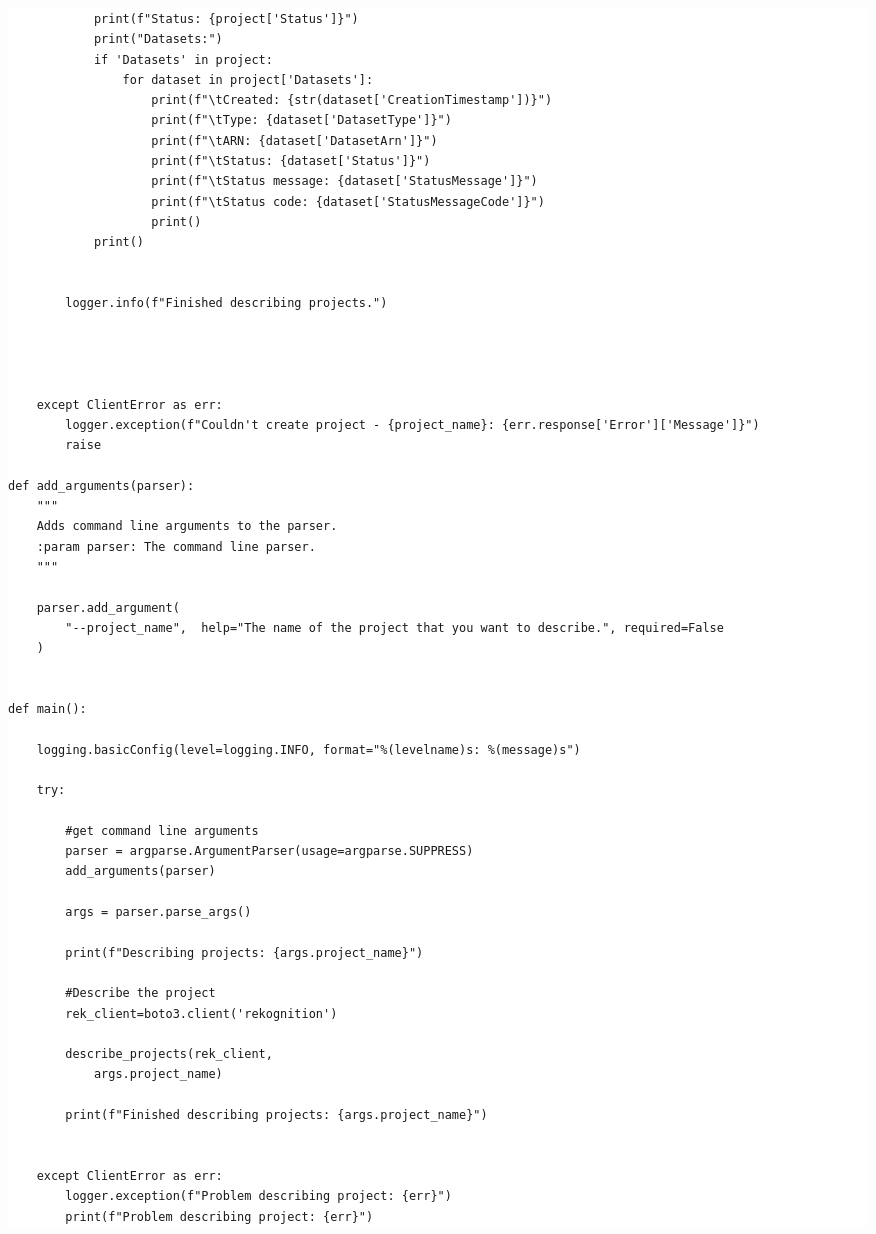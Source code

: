    ```
               print(f"Status: {project['Status']}")
               print("Datasets:")
               if 'Datasets' in project:
                   for dataset in project['Datasets']:
                       print(f"\tCreated: {str(dataset['CreationTimestamp'])}")
                       print(f"\tType: {dataset['DatasetType']}")
                       print(f"\tARN: {dataset['DatasetArn']}")
                       print(f"\tStatus: {dataset['Status']}")
                       print(f"\tStatus message: {dataset['StatusMessage']}")
                       print(f"\tStatus code: {dataset['StatusMessageCode']}")
                       print()
               print()
           
           
           logger.info(f"Finished describing projects.")
   
   
      
       
       except ClientError as err:  
           logger.exception(f"Couldn't create project - {project_name}: {err.response['Error']['Message']}")
           raise
   
   def add_arguments(parser):
       """
       Adds command line arguments to the parser.
       :param parser: The command line parser.
       """
   
       parser.add_argument(
           "--project_name",  help="The name of the project that you want to describe.", required=False
       )
   
   
   def main():
   
       logging.basicConfig(level=logging.INFO, format="%(levelname)s: %(message)s")
   
       try:
   
           #get command line arguments
           parser = argparse.ArgumentParser(usage=argparse.SUPPRESS)
           add_arguments(parser)
           
           args = parser.parse_args()
   
           print(f"Describing projects: {args.project_name}")
   
           #Describe the project
           rek_client=boto3.client('rekognition')
   
           describe_projects(rek_client, 
               args.project_name)
   
           print(f"Finished describing projects: {args.project_name}")
        
   
       except ClientError as err:
           logger.exception(f"Problem describing project: {err}")
           print(f"Problem describing project: {err}")
   
   ```